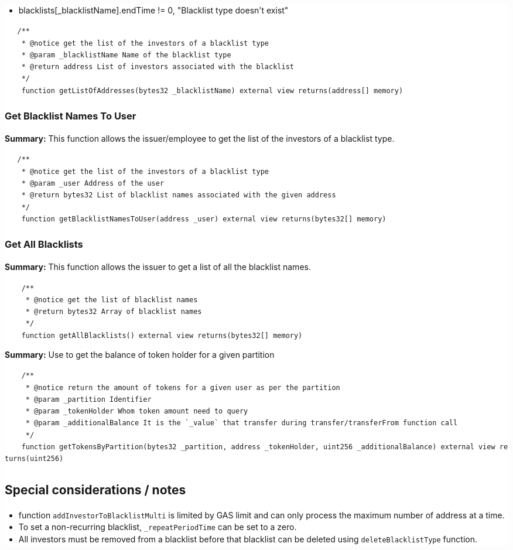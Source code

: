 * blacklists\[\_blacklistName\].endTime != 0, "Blacklist type doesn't exist"

```text
   /**
    * @notice get the list of the investors of a blacklist type
    * @param _blacklistName Name of the blacklist type
    * @return address List of investors associated with the blacklist
    */
    function getListOfAddresses(bytes32 _blacklistName) external view returns(address[] memory)
```

### Get Blacklist Names To User

**Summary:** This function allows the issuer/employee to get the list of the investors of a blacklist type.

```text
   /**
    * @notice get the list of the investors of a blacklist type
    * @param _user Address of the user
    * @return bytes32 List of blacklist names associated with the given address
    */
    function getBlacklistNamesToUser(address _user) external view returns(bytes32[] memory)
```

### Get All Blacklists

**Summary:** This function allows the issuer to get a list of all the blacklist names.

```text
    /**
     * @notice get the list of blacklist names
     * @return bytes32 Array of blacklist names
     */
    function getAllBlacklists() external view returns(bytes32[] memory) 
```

**Summary:** Use to get the balance of token holder for a given partition

```text
    /**
     * @notice return the amount of tokens for a given user as per the partition
     * @param _partition Identifier
     * @param _tokenHolder Whom token amount need to query
     * @param _additionalBalance It is the `_value` that transfer during transfer/transferFrom function call
     */
    function getTokensByPartition(bytes32 _partition, address _tokenHolder, uint256 _additionalBalance) external view returns(uint256)
```

## Special considerations / notes

* function `addInvestorToBlacklistMulti` is limited by GAS limit and can only process the maximum number of address at a time.
* To set a non-recurring blacklist, `_repeatPeriodTime` can be set to a zero.
* All investors must be removed from a blacklist before that blacklist can be deleted using `deleteBlacklistType` function.

